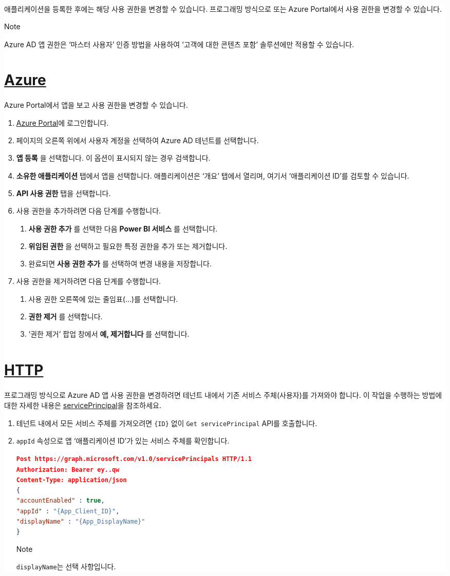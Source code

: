 애플리케이션을 등록한 후에는 해당 사용 권한을 변경할 수 있습니다. 프로그래밍 방식으로 또는 Azure Portal에서 사용 권한을 변경할 수 있습니다.

>[!NOTE]
>Azure AD 앱 권한은 ‘마스터 사용자’ 인증 방법을 사용하여 ‘고객에 대한 콘텐츠 포함’ 솔루션에만 적용할 수 있습니다. 

# <a name="azure"></a>[Azure](#tab/Azure)

Azure Portal에서 앱을 보고 사용 권한을 변경할 수 있습니다.

1. [Azure Portal](https://portal.azure.com)에 로그인합니다.

2. 페이지의 오른쪽 위에서 사용자 계정을 선택하여 Azure AD 테넌트를 선택합니다.

3. **앱 등록** 을 선택합니다. 이 옵션이 표시되지 않는 경우 검색합니다.

4. **소유한 애플리케이션** 탭에서 앱을 선택합니다. 애플리케이션은 ‘개요’ 탭에서 열리며, 여기서 ‘애플리케이션 ID’를 검토할 수 있습니다. 

5. **API 사용 권한** 탭을 선택합니다.

6. 사용 권한을 추가하려면 다음 단계를 수행합니다.

    1. **사용 권한 추가** 를 선택한 다음 **Power BI 서비스** 를 선택합니다.

    2. **위임된 권한** 을 선택하고 필요한 특정 권한을 추가 또는 제거합니다.

    3. 완료되면 **사용 권한 추가** 를 선택하여 변경 내용을 저장합니다.

7. 사용 권한을 제거하려면 다음 단계를 수행합니다.

    1. 사용 권한 오른쪽에 있는 줄임표(...)를 선택합니다.
    
    2. **권한 제거** 를 선택합니다.
    
    3. ‘권한 제거’ 팝업 창에서 **예, 제거합니다** 를 선택합니다.

# <a name="http"></a>[HTTP](#tab/HTTP)

프로그래밍 방식으로 Azure AD 앱 사용 권한을 변경하려면 테넌트 내에서 기존 서비스 주체(사용자)를 가져와야 합니다. 이 작업을 수행하는 방법에 대한 자세한 내용은 [servicePrincipal](/graph/api/resources/serviceprincipal)을 참조하세요.

1. 테넌트 내에서 모든 서비스 주체를 가져오려면 `{ID}` 없이 `Get servicePrincipal` API를 호출합니다.

2. `appId` 속성으로 앱 ‘애플리케이션 ID’가 있는 서비스 주체를 확인합니다.

    ```json
    Post https://graph.microsoft.com/v1.0/servicePrincipals HTTP/1.1
    Authorization: Bearer ey..qw
    Content-Type: application/json
    {
    "accountEnabled" : true,
    "appId" : "{App_Client_ID}",
    "displayName" : "{App_DisplayName}"
    }
    ```

    >[!NOTE]
    >`displayName`는 선택 사항입니다.
